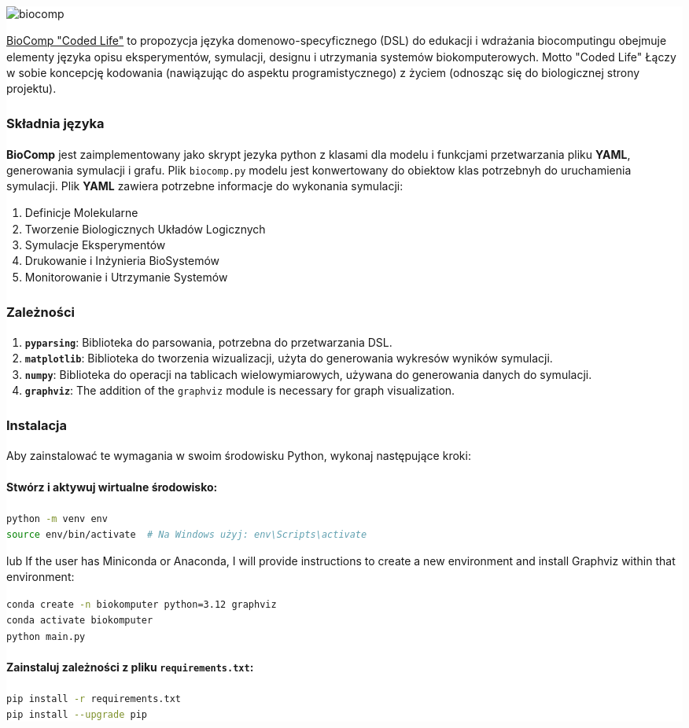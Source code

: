 ![biocomp](https://github.com/user-attachments/assets/f9a3d58d-fd75-4d62-b456-034d94e75a08)


[BioComp "Coded Life"](https://dsl.biokomputery.pl/) to propozycja języka domenowo-specyficznego (DSL) do edukacji i wdrażania biocomputingu obejmuje elementy języka opisu eksperymentów, symulacji, designu i utrzymania systemów biokomputerowych. 
Motto "Coded Life" Łączy w sobie koncepcję kodowania (nawiązując do aspektu programistycznego) z życiem (odnosząc się do biologicznej strony projektu).


### Składnia języka

**BioComp** jest zaimplementowany jako skrypt jezyka python z klasami dla modelu i funkcjami przetwarzania pliku **YAML**, generowania symulacji i grafu. 
Plik `biocomp.py` modelu jest konwertowany do obiektow klas potrzebnyh do uruchamienia symulacji.
Plik **YAML** zawiera potrzebne informacje do wykonania symulacji:
1. Definicje Molekularne
2. Tworzenie Biologicznych Układów Logicznych
3. Symulacje Eksperymentów
4. Drukowanie i Inżynieria BioSystemów
5. Monitorowanie i Utrzymanie Systemów



### Zależności

1. **`pyparsing`**: Biblioteka do parsowania, potrzebna do przetwarzania DSL.
2. **`matplotlib`**: Biblioteka do tworzenia wizualizacji, użyta do generowania wykresów wyników symulacji.
3. **`numpy`**: Biblioteka do operacji na tablicach wielowymiarowych, używana do generowania danych do symulacji.
4. **`graphviz`**: The addition of the `graphviz` module is necessary for graph visualization.


### Instalacja

Aby zainstalować te wymagania w swoim środowisku Python, wykonaj następujące kroki:

#### Stwórz i aktywuj wirtualne środowisko:

```bash
python -m venv env
source env/bin/activate  # Na Windows użyj: env\Scripts\activate
```
lub
If the user has Miniconda or Anaconda, I will provide instructions to create a new environment and install Graphviz within that environment:
```bash
conda create -n biokomputer python=3.12 graphviz
conda activate biokomputer
python main.py
```
 
#### Zainstaluj zależności z pliku `requirements.txt`:
```bash
pip install -r requirements.txt
pip install --upgrade pip
```
